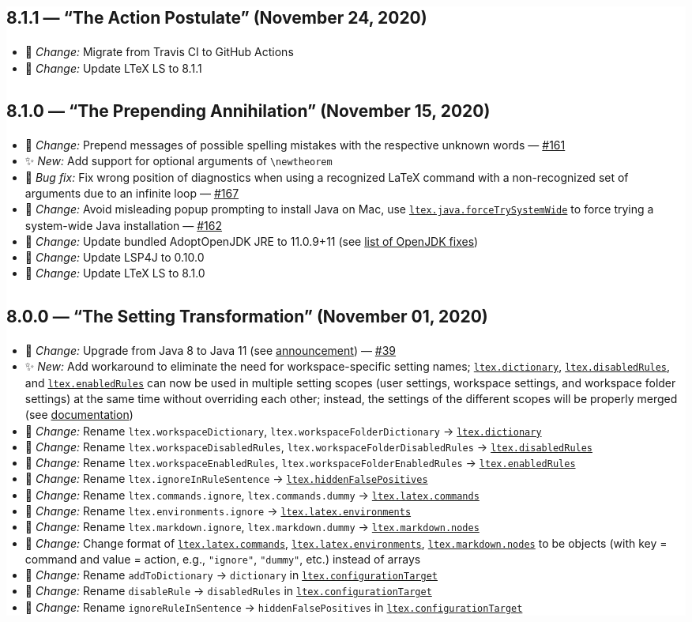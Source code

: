 ## 8.1.1 &#x2014; &#x201c;The Action Postulate&#x201d; (November 24, 2020)

- &#x1f527; *Change:* Migrate from Travis CI to GitHub Actions
- &#x1f527; *Change:* Update LTeX LS to 8.1.1

## 8.1.0 &#x2014; &#x201c;The Prepending Annihilation&#x201d; (November 15, 2020)

- &#x1f527; *Change:* Prepend messages of possible spelling mistakes with the respective unknown words &#x2014; [#161](https://github.com/valentjn/vscode-ltex/issues/161)
- &#x2728; *New:* Add support for optional arguments of `\newtheorem`
- &#x1f41b; *Bug fix:* Fix wrong position of diagnostics when using a recognized LaTeX command with a non-recognized set of arguments due to an infinite loop &#x2014; [#167](https://github.com/valentjn/vscode-ltex/issues/167)
- &#x1f527; *Change:* Avoid misleading popup prompting to install Java on Mac, use [`ltex.java.forceTrySystemWide`](settings.html#ltexjavaforcetrysystemwide) to force trying a system-wide Java installation &#x2014; [#162](https://github.com/valentjn/vscode-ltex/issues/162)
- &#x1f527; *Change:* Update bundled AdoptOpenJDK JRE to 11.0.9+11 (see [list of OpenJDK fixes](https://bugs.openjdk.java.net/browse/JDK-8253813?jql=project%20%3D%20JDK%20AND%20fixVersion%20%3D%2011.0.9%20ORDER%20BY%20created%20DESC))
- &#x1f527; *Change:* Update LSP4J to 0.10.0
- &#x1f527; *Change:* Update LTeX LS to 8.1.0

## 8.0.0 &#x2014; &#x201c;The Setting Transformation&#x201d; (November 01, 2020)

- &#x1f527; *Change:* Upgrade from Java 8 to Java 11 (see [announcement](deprecation-of-java-8.html)) &#x2014; [#39](https://github.com/valentjn/vscode-ltex/issues/39)
- &#x2728; *New:* Add workaround to eliminate the need for workspace-specific setting names; [`ltex.dictionary`](settings.html#ltexdictionary), [`ltex.disabledRules`](settings.html#ltexdisabledrules), and [`ltex.enabledRules`](settings.html#ltexenabledrules) can now be used in multiple setting scopes (user settings, workspace settings, and workspace folder settings) at the same time without overriding each other; instead, the settings of the different scopes will be properly merged (see [documentation](advanced-usage.html#multi-scope-settings))
- &#x1f527; *Change:* Rename `ltex.workspaceDictionary`, `ltex.workspaceFolderDictionary` &#x2192; [`ltex.dictionary`](settings.html#ltexdictionary)
- &#x1f527; *Change:* Rename `ltex.workspaceDisabledRules`, `ltex.workspaceFolderDisabledRules` &#x2192; [`ltex.disabledRules`](settings.html#ltexdisabledrules)
- &#x1f527; *Change:* Rename `ltex.workspaceEnabledRules`, `ltex.workspaceFolderEnabledRules` &#x2192; [`ltex.enabledRules`](settings.html#ltexenabledrules)
- &#x1f527; *Change:* Rename `ltex.ignoreInRuleSentence` &#x2192; [`ltex.hiddenFalsePositives`](settings.html#ltexhiddenfalsepositives)
- &#x1f527; *Change:* Rename `ltex.commands.ignore`, `ltex.commands.dummy` &#x2192; [`ltex.latex.commands`](settings.html#ltexlatexcommands)
- &#x1f527; *Change:* Rename `ltex.environments.ignore` &#x2192; [`ltex.latex.environments`](settings.html#ltexlatexenvironments)
- &#x1f527; *Change:* Rename `ltex.markdown.ignore`, `ltex.markdown.dummy` &#x2192; [`ltex.markdown.nodes`](settings.html#ltexmarkdownnodes)
- &#x1f527; *Change:* Change format of [`ltex.latex.commands`](settings.html#ltexlatexcommands), [`ltex.latex.environments`](settings.html#ltexlatexenvironments), [`ltex.markdown.nodes`](settings.html#ltexmarkdownnodes) to be objects (with key = command and value = action, e.g., `"ignore"`, `"dummy"`, etc.) instead of arrays
- &#x1f527; *Change:* Rename `addToDictionary` &#x2192; `dictionary` in [`ltex.configurationTarget`](settings.html#ltexconfigurationtarget)
- &#x1f527; *Change:* Rename `disableRule` &#x2192; `disabledRules` in [`ltex.configurationTarget`](settings.html#ltexconfigurationtarget)
- &#x1f527; *Change:* Rename `ignoreRuleInSentence` &#x2192; `hiddenFalsePositives` in [`ltex.configurationTarget`](settings.html#ltexconfigurationtarget)